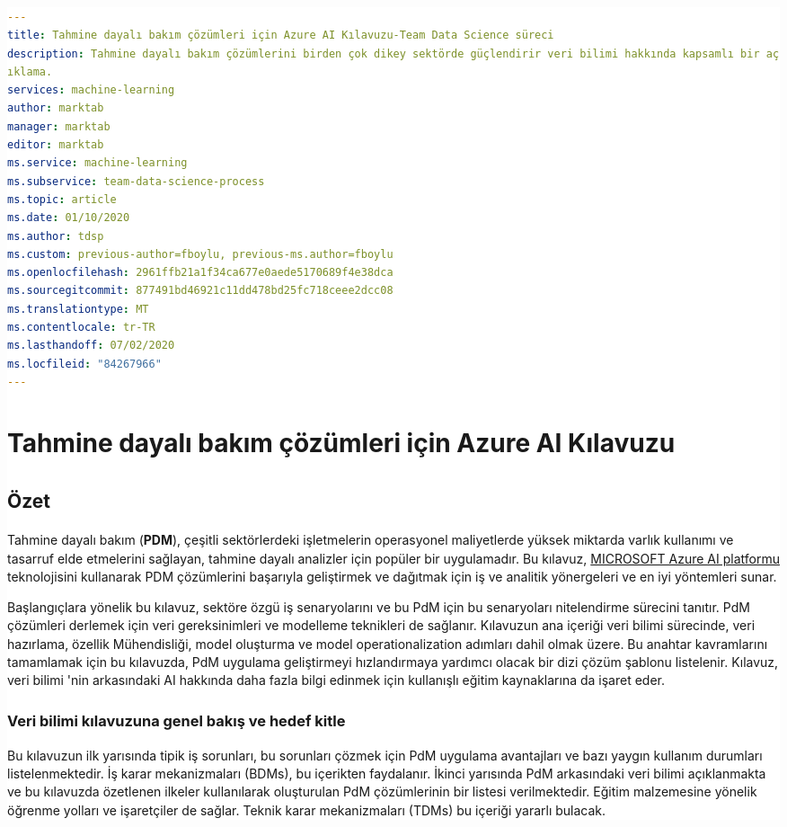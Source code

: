 ```yaml
---
title: Tahmine dayalı bakım çözümleri için Azure AI Kılavuzu-Team Data Science süreci
description: Tahmine dayalı bakım çözümlerini birden çok dikey sektörde güçlendirir veri bilimi hakkında kapsamlı bir açıklama.
services: machine-learning
author: marktab
manager: marktab
editor: marktab
ms.service: machine-learning
ms.subservice: team-data-science-process
ms.topic: article
ms.date: 01/10/2020
ms.author: tdsp
ms.custom: previous-author=fboylu, previous-ms.author=fboylu
ms.openlocfilehash: 2961ffb21a1f34ca677e0aede5170689f4e38dca
ms.sourcegitcommit: 877491bd46921c11dd478bd25fc718ceee2dcc08
ms.translationtype: MT
ms.contentlocale: tr-TR
ms.lasthandoff: 07/02/2020
ms.locfileid: "84267966"
---
```

# <a name="azure-ai-guide-for-predictive-maintenance-solutions"></a>Tahmine dayalı bakım çözümleri için Azure AI Kılavuzu

## <a name="summary"></a>Özet

Tahmine dayalı bakım (**PDM**), çeşitli sektörlerdeki işletmelerin operasyonel maliyetlerde yüksek miktarda varlık kullanımı ve tasarruf elde etmelerini sağlayan, tahmine dayalı analizler için popüler bir uygulamadır. Bu kılavuz, [MICROSOFT Azure AI platformu](https://azure.microsoft.com/overview/ai-platform) teknolojisini kullanarak PDM çözümlerini başarıyla geliştirmek ve dağıtmak için iş ve analitik yönergeleri ve en iyi yöntemleri sunar.

Başlangıçlara yönelik bu kılavuz, sektöre özgü iş senaryolarını ve bu PdM için bu senaryoları nitelendirme sürecini tanıtır. PdM çözümleri derlemek için veri gereksinimleri ve modelleme teknikleri de sağlanır. Kılavuzun ana içeriği veri bilimi sürecinde, veri hazırlama, özellik Mühendisliği, model oluşturma ve model operationalization adımları dahil olmak üzere. Bu anahtar kavramlarını tamamlamak için bu kılavuzda, PdM uygulama geliştirmeyi hızlandırmaya yardımcı olacak bir dizi çözüm şablonu listelenir. Kılavuz, veri bilimi 'nin arkasındaki AI hakkında daha fazla bilgi edinmek için kullanışlı eğitim kaynaklarına da işaret eder. 

### <a name="data-science-guide-overview-and-target-audience"></a>Veri bilimi kılavuzuna genel bakış ve hedef kitle
Bu kılavuzun ilk yarısında tipik iş sorunları, bu sorunları çözmek için PdM uygulama avantajları ve bazı yaygın kullanım durumları listelenmektedir. İş karar mekanizmaları (BDMs), bu içerikten faydalanır. İkinci yarısında PdM arkasındaki veri bilimi açıklanmakta ve bu kılavuzda özetlenen ilkeler kullanılarak oluşturulan PdM çözümlerinin bir listesi verilmektedir. Eğitim malzemesine yönelik öğrenme yolları ve işaretçiler de sağlar. Teknik karar mekanizmaları (TDMs) bu içeriği yararlı bulacak.
